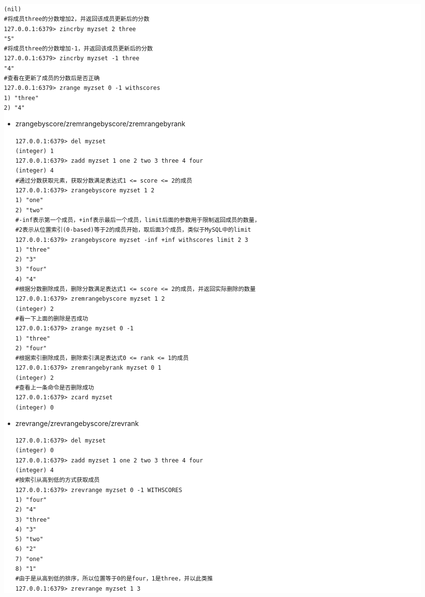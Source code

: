   ```shell
  (nil)
  #将成员three的分数增加2，并返回该成员更新后的分数
  127.0.0.1:6379> zincrby myzset 2 three
  "5"
  #将成员three的分数增加-1，并返回该成员更新后的分数
  127.0.0.1:6379> zincrby myzset -1 three
  "4"
  #查看在更新了成员的分数后是否正确
  127.0.0.1:6379> zrange myzset 0 -1 withscores
  1) "three"
  2) "4"
  ```

- zrangebyscore/zremrangebyscore/zremrangebyrank

  ```shell
  127.0.0.1:6379> del myzset
  (integer) 1
  127.0.0.1:6379> zadd myzset 1 one 2 two 3 three 4 four
  (integer) 4
  #通过分数获取元素，获取分数满足表达式1 <= score <= 2的成员
  127.0.0.1:6379> zrangebyscore myzset 1 2
  1) "one"
  2) "two"
  #-inf表示第一个成员，+inf表示最后一个成员，limit后面的参数用于限制返回成员的数量，
  #2表示从位置索引(0-based)等于2的成员开始，取后面3个成员，类似于MySQL中的limit
  127.0.0.1:6379> zrangebyscore myzset -inf +inf withscores limit 2 3
  1) "three"
  2) "3"
  3) "four"
  4) "4"
  #根据分数删除成员，删除分数满足表达式1 <= score <= 2的成员，并返回实际删除的数量
  127.0.0.1:6379> zremrangebyscore myzset 1 2
  (integer) 2
  #看一下上面的删除是否成功
  127.0.0.1:6379> zrange myzset 0 -1
  1) "three"
  2) "four"
  #根据索引删除成员，删除索引满足表达式0 <= rank <= 1的成员
  127.0.0.1:6379> zremrangebyrank myzset 0 1
  (integer) 2
  #查看上一条命令是否删除成功
  127.0.0.1:6379> zcard myzset
  (integer) 0
  ```

- zrevrange/zrevrangebyscore/zrevrank

  ```shell
  127.0.0.1:6379> del myzset
  (integer) 0
  127.0.0.1:6379> zadd myzset 1 one 2 two 3 three 4 four
  (integer) 4
  #按索引从高到低的方式获取成员
  127.0.0.1:6379> zrevrange myzset 0 -1 WITHSCORES
  1) "four"
  2) "4"
  3) "three"
  4) "3"
  5) "two"
  6) "2"
  7) "one"
  8) "1"
  #由于是从高到低的排序，所以位置等于0的是four，1是three，并以此类推
  127.0.0.1:6379> zrevrange myzset 1 3
  ```
